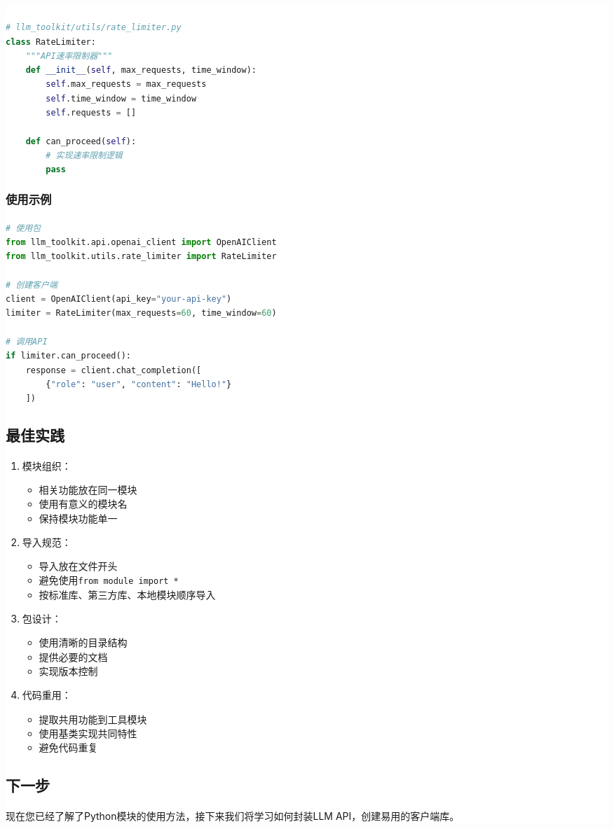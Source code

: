 ```python

# llm_toolkit/utils/rate_limiter.py
class RateLimiter:
    """API速率限制器"""
    def __init__(self, max_requests, time_window):
        self.max_requests = max_requests
        self.time_window = time_window
        self.requests = []
    
    def can_proceed(self):
        # 实现速率限制逻辑
        pass
```

### 使用示例
```python
# 使用包
from llm_toolkit.api.openai_client import OpenAIClient
from llm_toolkit.utils.rate_limiter import RateLimiter

# 创建客户端
client = OpenAIClient(api_key="your-api-key")
limiter = RateLimiter(max_requests=60, time_window=60)

# 调用API
if limiter.can_proceed():
    response = client.chat_completion([
        {"role": "user", "content": "Hello!"}
    ])
```

## 最佳实践

1. 模块组织：
   - 相关功能放在同一模块
   - 使用有意义的模块名
   - 保持模块功能单一

2. 导入规范：
   - 导入放在文件开头
   - 避免使用`from module import *`
   - 按标准库、第三方库、本地模块顺序导入

3. 包设计：
   - 使用清晰的目录结构
   - 提供必要的文档
   - 实现版本控制

4. 代码重用：
   - 提取共用功能到工具模块
   - 使用基类实现共同特性
   - 避免代码重复

## 下一步

现在您已经了解了Python模块的使用方法，接下来我们将学习如何封装LLM API，创建易用的客户端库。
